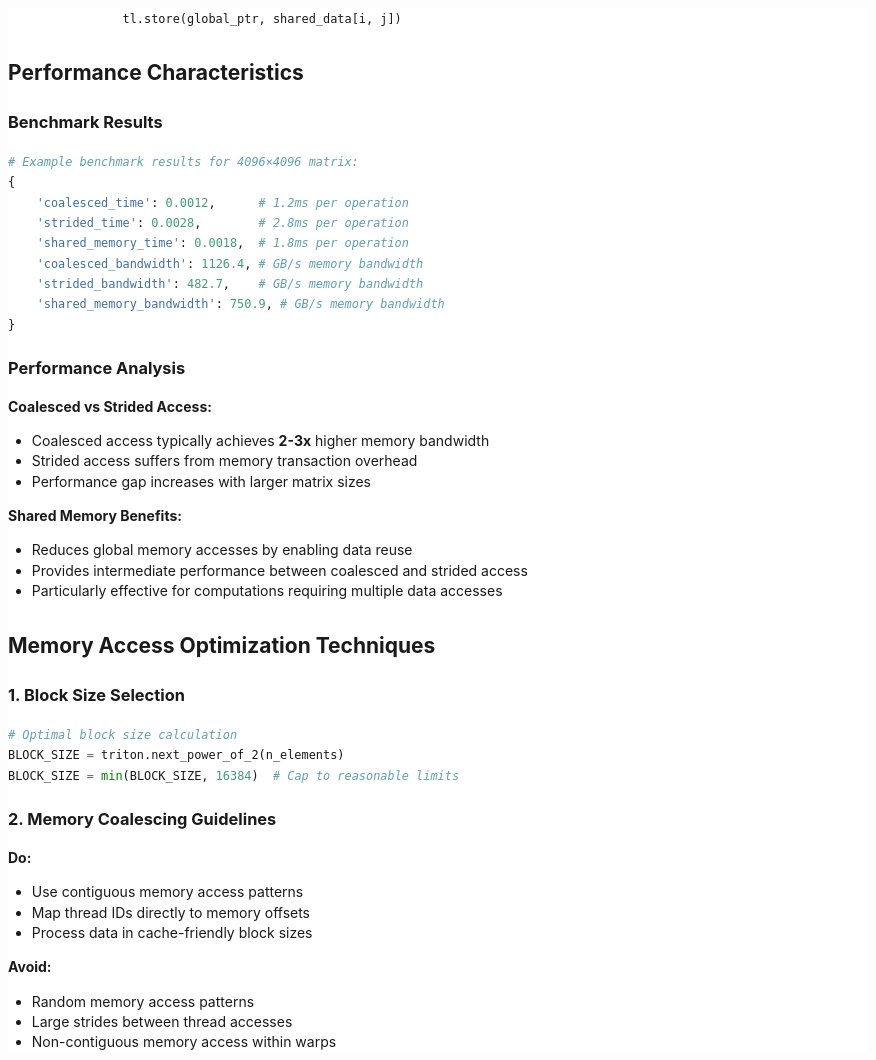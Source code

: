 ```python
                tl.store(global_ptr, shared_data[i, j])
```

## Performance Characteristics

### Benchmark Results

```python
# Example benchmark results for 4096×4096 matrix:
{
    'coalesced_time': 0.0012,      # 1.2ms per operation
    'strided_time': 0.0028,        # 2.8ms per operation  
    'shared_memory_time': 0.0018,  # 1.8ms per operation
    'coalesced_bandwidth': 1126.4, # GB/s memory bandwidth
    'strided_bandwidth': 482.7,    # GB/s memory bandwidth
    'shared_memory_bandwidth': 750.9, # GB/s memory bandwidth
}
```

### Performance Analysis

**Coalesced vs Strided Access:**
- Coalesced access typically achieves **2-3x** higher memory bandwidth
- Strided access suffers from memory transaction overhead
- Performance gap increases with larger matrix sizes

**Shared Memory Benefits:**
- Reduces global memory accesses by enabling data reuse
- Provides intermediate performance between coalesced and strided access
- Particularly effective for computations requiring multiple data accesses

## Memory Access Optimization Techniques

### 1. Block Size Selection

```python
# Optimal block size calculation
BLOCK_SIZE = triton.next_power_of_2(n_elements)
BLOCK_SIZE = min(BLOCK_SIZE, 16384)  # Cap to reasonable limits
```

### 2. Memory Coalescing Guidelines

**Do:**
- Use contiguous memory access patterns
- Map thread IDs directly to memory offsets
- Process data in cache-friendly block sizes

**Avoid:**
- Random memory access patterns
- Large strides between thread accesses
- Non-contiguous memory access within warps

